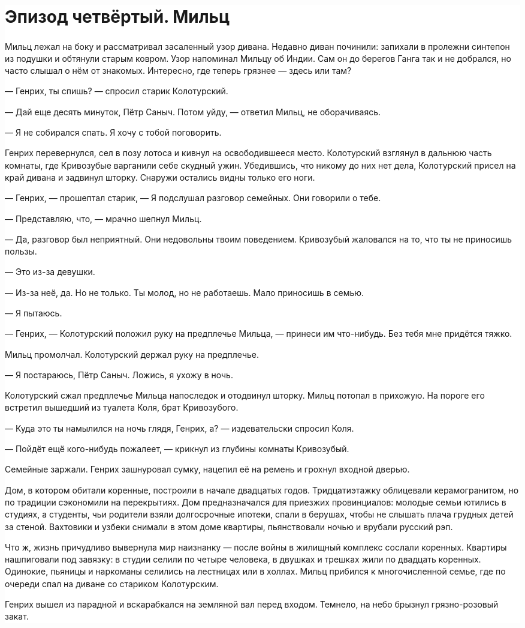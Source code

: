 # Эпизод четвёртый. Мильц

Мильц лежал на боку и рассматривал засаленный узор дивана. Недавно диван починили: запихали в пролежни синтепон из подушки и обтянули старым ковром. Узор напоминал Мильцу об Индии. Сам он до берегов Ганга так и не добрался, но часто слышал о нём от знакомых. Интересно, где теперь грязнее — здесь или там?

— Генрих, ты спишь? — спросил старик Колотурский.

— Дай еще десять минуток, Пётр Саныч. Потом уйду, — ответил Мильц, не оборачиваясь.

— Я не собирался спать. Я хочу с тобой поговорить.

Генрих перевернулся, сел в позу лотоса и кивнул на освободившееся место. Колотурский взглянул в дальнюю часть комнаты, где Кривозубые варганили себе скудный ужин. Убедившись, что никому до них нет дела, Колотурский присел на край дивана и задвинул шторку. Снаружи остались видны только его ноги.

— Генрих, — прошептал старик, — Я подслушал разговор семейных. Они говорили о тебе.

— Представляю, что, — мрачно шепнул Мильц.

— Да, разговор был неприятный. Они недовольны твоим поведением. Кривозубый жаловался на то, что ты не приносишь пользы.

— Это из-за девушки.

— Из-за неё, да. Но не только. Ты молод, но не работаешь. Мало приносишь в семью.

— Я пытаюсь.

— Генрих, — Колотурский положил руку на предплечье Мильца, — принеси им что-нибудь. Без тебя мне придётся тяжко.

Мильц промолчал. Колотурский держал руку на предплечье.

— Я постараюсь, Пётр Саныч. Ложись, я ухожу в ночь.

Колотурский сжал предплечье Мильца напоследок и отодвинул шторку. Мильц потопал в прихожую. На пороге его встретил вышедший из туалета Коля, брат Кривозубого.

— Куда это ты намылился на ночь глядя, Генрих, а? — издевательски спросил Коля.

— Пойдёт ещё кого-нибудь пожалеет, — крикнул из глубины комнаты Кривозубый.

Семейные заржали. Генрих зашнуровал сумку, нацепил её на ремень и грохнул входной дверью.

Дом, в котором обитали коренные, построили в начале двадцатых годов. Тридцатиэтажку облицевали керамогранитом, но по традиции сэкономили на перекрытиях. Дом предназначался для приезжих провинциалов: молодые семьи ютились в студиях, а студенты, чьи родители взяли долгосрочные ипотеки, спали в берушах, чтобы не слышать плача грудных детей за стеной. Вахтовики и узбеки снимали в этом доме квартиры, пьянствовали ночью и врубали русский рэп.

Что ж, жизнь причудливо вывернула мир наизнанку — после войны в жилищный комплекс сослали коренных. Квартиры нашпиговали под завязку: в студии селили по четыре человека, в двушках и трешках жили по двадцать коренных. Одинокие, пьяницы и наркоманы селились на лестницах или в холлах. Мильц прибился к многочисленной семье, где по очереди спал на диване со стариком Колотурским.

Генрих вышел из парадной и вскарабкался на земляной вал перед входом. Темнело, на небо брызнул грязно-розовый закат.
